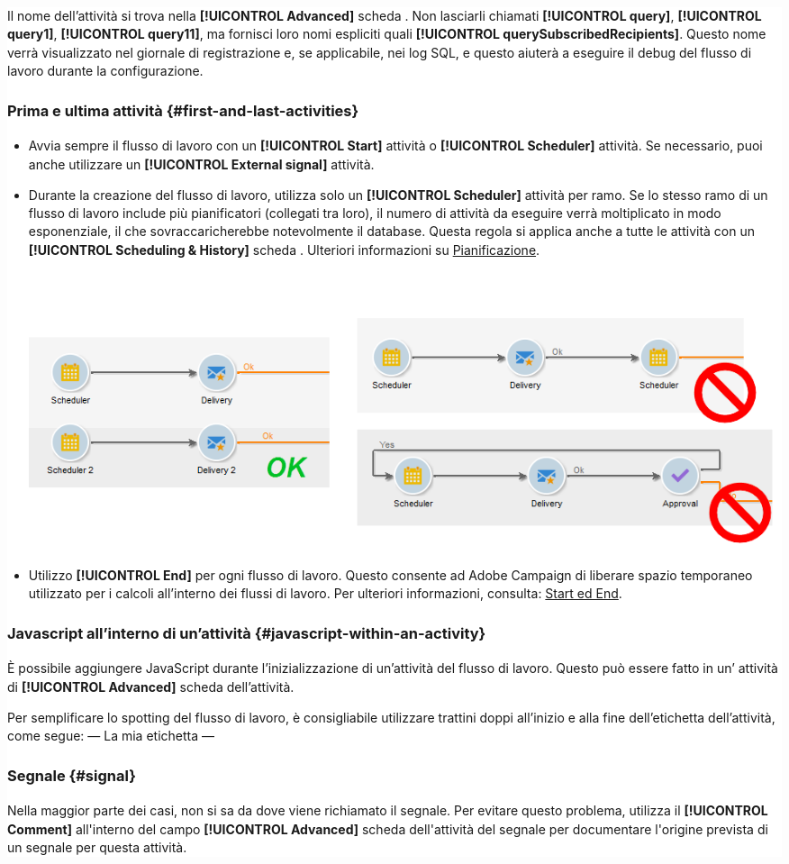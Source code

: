 Il nome dell’attività si trova nella **[!UICONTROL Advanced]** scheda . Non lasciarli chiamati **[!UICONTROL query]**, **[!UICONTROL query1]**, **[!UICONTROL query11]**, ma fornisci loro nomi espliciti quali **[!UICONTROL querySubscribedRecipients]**. Questo nome verrà visualizzato nel giornale di registrazione e, se applicabile, nei log SQL, e questo aiuterà a eseguire il debug del flusso di lavoro durante la configurazione.

### Prima e ultima attività {#first-and-last-activities}

* Avvia sempre il flusso di lavoro con un **[!UICONTROL Start]** attività o **[!UICONTROL Scheduler]** attività. Se necessario, puoi anche utilizzare un **[!UICONTROL External signal]** attività.
* Durante la creazione del flusso di lavoro, utilizza solo un **[!UICONTROL Scheduler]** attività per ramo. Se lo stesso ramo di un flusso di lavoro include più pianificatori (collegati tra loro), il numero di attività da eseguire verrà moltiplicato in modo esponenziale, il che sovraccaricherebbe notevolmente il database. Questa regola si applica anche a tutte le attività con un **[!UICONTROL Scheduling & History]** scheda . Ulteriori informazioni su [Pianificazione](scheduler.md).

   ![](assets/wf-scheduler.png)

* Utilizzo **[!UICONTROL End]** per ogni flusso di lavoro. Questo consente ad Adobe Campaign di liberare spazio temporaneo utilizzato per i calcoli all’interno dei flussi di lavoro. Per ulteriori informazioni, consulta: [Start ed End](start-and-end.md).

### Javascript all’interno di un’attività {#javascript-within-an-activity}

È possibile aggiungere JavaScript durante l’inizializzazione di un’attività del flusso di lavoro. Questo può essere fatto in un’ attività di **[!UICONTROL Advanced]** scheda dell’attività.

Per semplificare lo spotting del flusso di lavoro, è consigliabile utilizzare trattini doppi all’inizio e alla fine dell’etichetta dell’attività, come segue: — La mia etichetta —

### Segnale {#signal}

Nella maggior parte dei casi, non si sa da dove viene richiamato il segnale. Per evitare questo problema, utilizza il **[!UICONTROL Comment]** all&#39;interno del campo **[!UICONTROL Advanced]** scheda dell&#39;attività del segnale per documentare l&#39;origine prevista di un segnale per questa attività.
